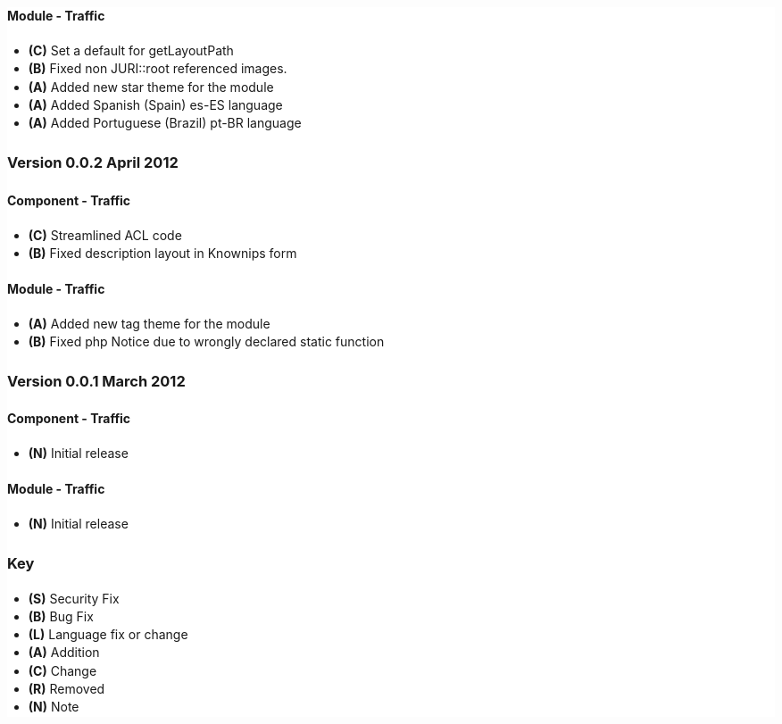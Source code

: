 #### Module - Traffic
- **(C)** Set a default for getLayoutPath
- **(B)** Fixed non JURI::root referenced images.
- **(A)** Added new star theme for the module
- **(A)** Added Spanish (Spain) es-ES language
- **(A)** Added Portuguese (Brazil) pt-BR language

### Version 0.0.2 April 2012

#### Component - Traffic
- **(C)** Streamlined ACL code
- **(B)** Fixed description layout in Knownips form

#### Module - Traffic
- **(A)** Added new tag theme for the module
- **(B)** Fixed php Notice due to wrongly declared static function

### Version 0.0.1 March 2012

#### Component - Traffic
- **(N)** Initial release

#### Module - Traffic
- **(N)** Initial release

### Key
- **(S)** Security Fix
- **(B)** Bug Fix
- **(L)** Language fix or change
- **(A)** Addition
- **(C)** Change
- **(R)** Removed
- **(N)** Note